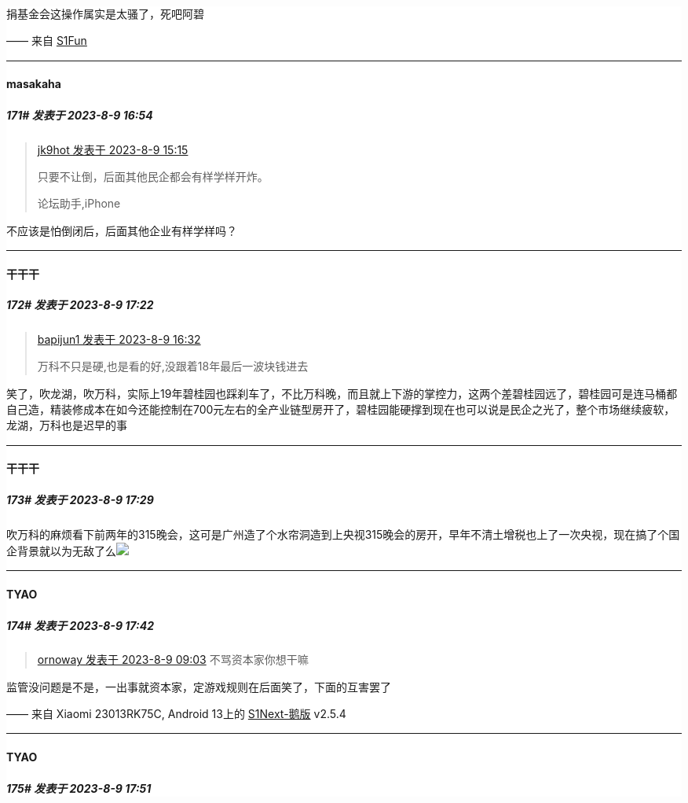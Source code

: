 捐基金会这操作属实是太骚了，死吧阿碧

—— 来自 [S1Fun](https://s1fun.koalcat.com)

*****

####  masakaha  
##### 171#       发表于 2023-8-9 16:54

<blockquote><a href="httphttps://bbs.saraba1st.com/2b/forum.php?mod=redirect&amp;goto=findpost&amp;pid=61964731&amp;ptid=2147565" target="_blank">jk9hot 发表于 2023-8-9 15:15</a>

只要不让倒，后面其他民企都会有样学样开炸。

论坛助手,iPhone</blockquote>
不应该是怕倒闭后，后面其他企业有样学样吗？


*****

####  干干干  
##### 172#       发表于 2023-8-9 17:22

<blockquote><a href="httphttps://bbs.saraba1st.com/2b/forum.php?mod=redirect&amp;goto=findpost&amp;pid=61965769&amp;ptid=2147565" target="_blank">bapijun1 发表于 2023-8-9 16:32</a>

万科不只是硬,也是看的好,没跟着18年最后一波块钱进去</blockquote>
笑了，吹龙湖，吹万科，实际上19年碧桂园也踩刹车了，不比万科晚，而且就上下游的掌控力，这两个差碧桂园远了，碧桂园可是连马桶都自己造，精装修成本在如今还能控制在700元左右的全产业链型房开了，碧桂园能硬撑到现在也可以说是民企之光了，整个市场继续疲软，龙湖，万科也是迟早的事


*****

####  干干干  
##### 173#       发表于 2023-8-9 17:29

吹万科的麻烦看下前两年的315晚会，这可是广州造了个水帘洞造到上央视315晚会的房开，早年不清土增税也上了一次央视，现在搞了个国企背景就以为无敌了么<img src="https://static.saraba1st.com/image/smiley/face2017/066.png" referrerpolicy="no-referrer">


*****

####  TYAO  
##### 174#       发表于 2023-8-9 17:42

<blockquote><a href="httphttps://bbs.saraba1st.com/2b/forum.php?mod=redirect&amp;goto=findpost&amp;pid=61959795&amp;ptid=2147565" target="_blank">ornoway 发表于 2023-8-9 09:03</a>
不骂资本家你想干嘛</blockquote>
监管没问题是不是，一出事就资本家，定游戏规则在后面笑了，下面的互害罢了

—— 来自 Xiaomi 23013RK75C, Android 13上的 [S1Next-鹅版](https://github.com/ykrank/S1-Next/releases) v2.5.4


*****

####  TYAO  
##### 175#       发表于 2023-8-9 17:51
